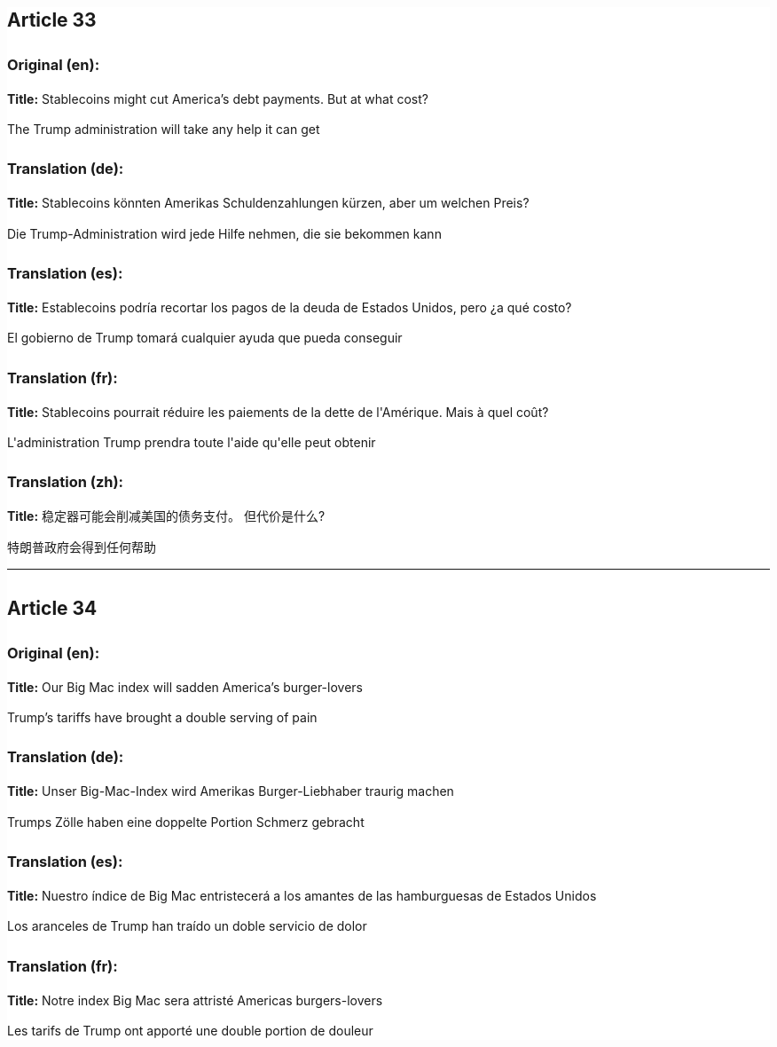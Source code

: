 
## Article 33
### Original (en):
**Title:** Stablecoins might cut America’s debt payments. But at what cost?

The Trump administration will take any help it can get

### Translation (de):
**Title:** Stablecoins könnten Amerikas Schuldenzahlungen kürzen, aber um welchen Preis?

Die Trump-Administration wird jede Hilfe nehmen, die sie bekommen kann

### Translation (es):
**Title:** Establecoins podría recortar los pagos de la deuda de Estados Unidos, pero ¿a qué costo?

El gobierno de Trump tomará cualquier ayuda que pueda conseguir

### Translation (fr):
**Title:** Stablecoins pourrait réduire les paiements de la dette de l'Amérique. Mais à quel coût?

L'administration Trump prendra toute l'aide qu'elle peut obtenir

### Translation (zh):
**Title:** 稳定器可能会削减美国的债务支付。 但代价是什么?

特朗普政府会得到任何帮助

---

## Article 34
### Original (en):
**Title:** Our Big Mac index will sadden America’s burger-lovers

Trump’s tariffs have brought a double serving of pain

### Translation (de):
**Title:** Unser Big-Mac-Index wird Amerikas Burger-Liebhaber traurig machen

Trumps Zölle haben eine doppelte Portion Schmerz gebracht

### Translation (es):
**Title:** Nuestro índice de Big Mac entristecerá a los amantes de las hamburguesas de Estados Unidos

Los aranceles de Trump han traído un doble servicio de dolor

### Translation (fr):
**Title:** Notre index Big Mac sera attristé Americas burgers-lovers

Les tarifs de Trump ont apporté une double portion de douleur
